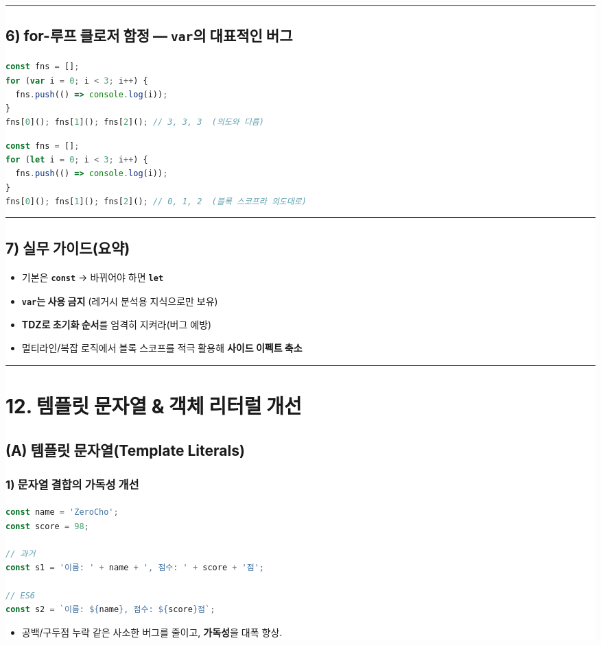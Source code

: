 
---

## 6) for-루프 클로저 함정 — `var`의 대표적인 버그

```js
const fns = [];
for (var i = 0; i < 3; i++) {
  fns.push(() => console.log(i));
}
fns[0](); fns[1](); fns[2](); // 3, 3, 3  (의도와 다름)
```

```js
const fns = [];
for (let i = 0; i < 3; i++) {
  fns.push(() => console.log(i));
}
fns[0](); fns[1](); fns[2](); // 0, 1, 2  (블록 스코프라 의도대로)
```

---

## 7) 실무 가이드(요약)

- 기본은 **`const`** → 바뀌어야 하면 **`let`**
    
- **`var`는 사용 금지** (레거시 분석용 지식으로만 보유)
    
- **TDZ로 초기화 순서**를 엄격히 지켜라(버그 예방)
    
- 멀티라인/복잡 로직에서 블록 스코프를 적극 활용해 **사이드 이펙트 축소**
    

---

# 12. 템플릿 문자열 & 객체 리터럴 개선

## (A) 템플릿 문자열(Template Literals)

### 1) 문자열 결합의 가독성 개선

```js
const name = 'ZeroCho';
const score = 98;

// 과거
const s1 = '이름: ' + name + ', 점수: ' + score + '점';

// ES6
const s2 = `이름: ${name}, 점수: ${score}점`;
```

- 공백/구두점 누락 같은 사소한 버그를 줄이고, **가독성**을 대폭 향상.
    